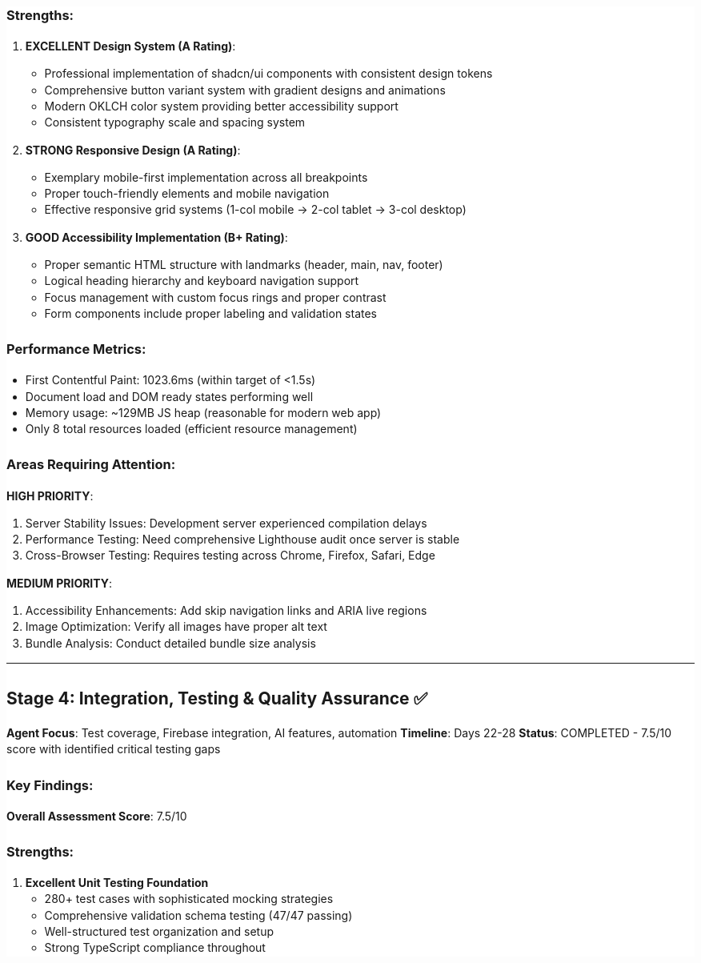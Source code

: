 ### Strengths:
1. **EXCELLENT Design System (A Rating)**:
   - Professional implementation of shadcn/ui components with consistent design tokens
   - Comprehensive button variant system with gradient designs and animations
   - Modern OKLCH color system providing better accessibility support
   - Consistent typography scale and spacing system

2. **STRONG Responsive Design (A Rating)**:
   - Exemplary mobile-first implementation across all breakpoints
   - Proper touch-friendly elements and mobile navigation
   - Effective responsive grid systems (1-col mobile → 2-col tablet → 3-col desktop)

3. **GOOD Accessibility Implementation (B+ Rating)**:
   - Proper semantic HTML structure with landmarks (header, main, nav, footer)
   - Logical heading hierarchy and keyboard navigation support
   - Focus management with custom focus rings and proper contrast
   - Form components include proper labeling and validation states

### Performance Metrics:
- First Contentful Paint: 1023.6ms (within target of <1.5s)
- Document load and DOM ready states performing well
- Memory usage: ~129MB JS heap (reasonable for modern web app)
- Only 8 total resources loaded (efficient resource management)

### Areas Requiring Attention:
**HIGH PRIORITY**:
1. Server Stability Issues: Development server experienced compilation delays
2. Performance Testing: Need comprehensive Lighthouse audit once server is stable
3. Cross-Browser Testing: Requires testing across Chrome, Firefox, Safari, Edge

**MEDIUM PRIORITY**:
1. Accessibility Enhancements: Add skip navigation links and ARIA live regions
2. Image Optimization: Verify all images have proper alt text
3. Bundle Analysis: Conduct detailed bundle size analysis

---

## **Stage 4: Integration, Testing & Quality Assurance** ✅

**Agent Focus**: Test coverage, Firebase integration, AI features, automation
**Timeline**: Days 22-28
**Status**: COMPLETED - 7.5/10 score with identified critical testing gaps

### Key Findings:

**Overall Assessment Score**: 7.5/10

### Strengths:
1. **Excellent Unit Testing Foundation**
   - 280+ test cases with sophisticated mocking strategies
   - Comprehensive validation schema testing (47/47 passing)
   - Well-structured test organization and setup
   - Strong TypeScript compliance throughout
